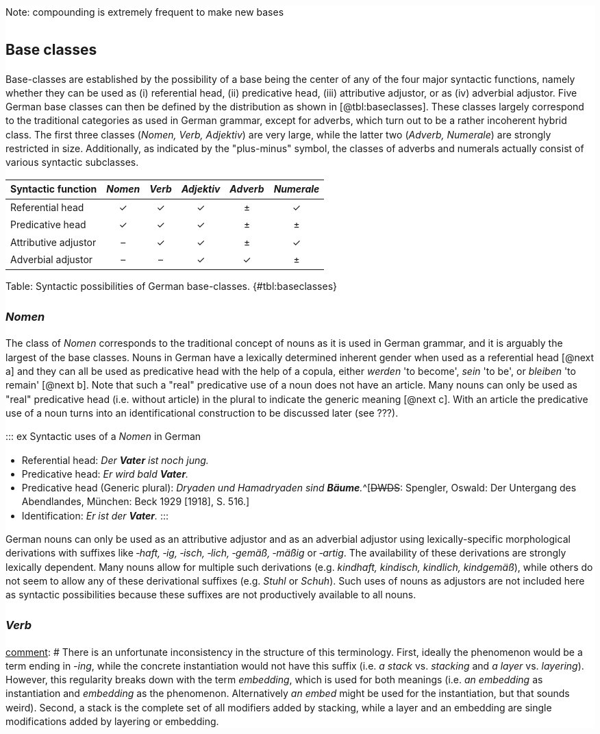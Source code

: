 Note: compounding is extremely frequent to make new bases

## Base classes

Base-classes are established by the possibility of a base being the center of any of the four major syntactic functions, namely whether they can be used as (i) referential head, (ii) predicative head, (iii) attributive adjustor, or as (iv) adverbial adjustor. Five German base classes can then be defined by the distribution as shown in [@tbl:baseclasses]. These classes largely correspond to the traditional categories as used in German grammar, except for adverbs, which turn out to be a rather incoherent hybrid class. The first three classes (*Nomen, Verb, Adjektiv*) are very large, while the latter two (*Adverb, Numerale*) are strongly restricted in size. Additionally, as indicated by the "plus-minus" symbol, the classes of adverbs and numerals actually consist of various syntactic subclasses.

Syntactic function   | *Nomen* | *Verb* | *Adjektiv* | *Adverb* | *Numerale*
:---------           | :-: | :-: | :-: | :-: | :-:
Referential head     |  ✓  |  ✓  |  ✓  |  ±  |  ✓  
Predicative head     |  ✓  |  ✓  |  ✓  |  ±  |  ±  
Attributive adjustor |  –  |  ✓  |  ✓  |  ±  |  ✓  
Adverbial adjustor   |  –  |  –  |  ✓  |  ✓  |  ±  

Table: Syntactic possibilities of German base-classes. {#tbl:baseclasses}

### *Nomen*

The class of *Nomen* corresponds to the traditional concept of nouns as it is used in German grammar, and it is arguably the largest of the base classes. Nouns in German have a lexically determined inherent gender when used as a referential head [@next a] and they can all be used as predicative head with the help of a copula, either *werden* 'to become', *sein* 'to be', or *bleiben* 'to remain' [@next b]. Note that such a "real" predicative use of a noun does not have an article. Many nouns can only be used as "real" predicative head (i.e. without article) in the plural to indicate the generic meaning [@next c]. With an article the predicative use of a noun turns into an identificational construction to be discussed later (see ???).

::: ex
Syntactic uses of a *Nomen* in German

- Referential head: *Der **Vater** ist noch jung.*
- Predicative head: *Er wird bald **Vater**.*
- Predicative head (Generic plural): *Dryaden und Hamadryaden sind **Bäume**.*^[~~DWDS~~: Spengler, Oswald: Der Untergang des Abendlandes, München: Beck 1929 [1918], S. 516.]
- Identification: *Er ist der **Vater**.*
:::

German nouns can only be used as an attributive adjustor and as an adverbial adjustor using lexically-specific morphological derivations with suffixes like *‑haft, ‑ig, ‑isch, ‑lich, ‑gemäß, ‑mäßig* or *‑artig*. The availability of these derivations are strongly lexically dependent. Many nouns allow for multiple such derivations (e.g. *kindhaft, kindisch, kindlich, kindgemäß*), while others do not seem to allow any of these derivational suffixes (e.g. *Stuhl* or *Schuh*). Such uses of nouns as adjustors are not included here as syntactic possibilities because these suffixes are not productively available to all nouns.

### *Verb*


[comment]: # (Other terms instead of "adjustor" might be: adorner, additor, admodifier, adaptor)
[comment]: # There is an unfortunate inconsistency in the structure of this terminology. First, ideally the phenomenon would be a term ending in *-ing*, while the concrete instantiation would not have this suffix (i.e. *a stack* vs. *stacking* and *a layer* vs. *layering*). However, this regularity breaks down with the term *embedding*, which is used for both meanings (i.e. *an embedding* as instantiation and *embedding* as the phenomenon. Alternatively *an embed* might be used for the instantiation, but that sounds weird). Second, a stack is the complete set of all modifiers added by stacking, while a layer and an embedding are single modifications added by layering or embedding.